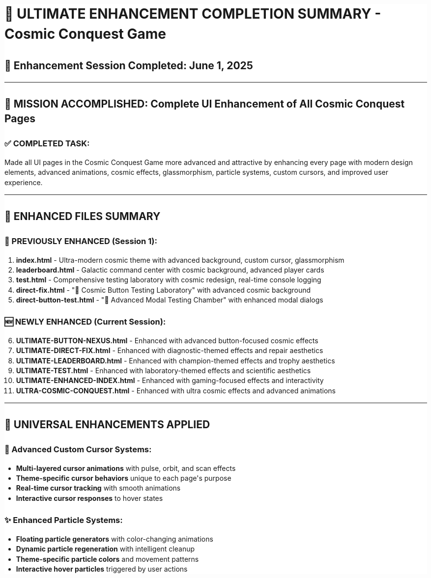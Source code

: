 # 🚀 ULTIMATE ENHANCEMENT COMPLETION SUMMARY - Cosmic Conquest Game

## 📅 **Enhancement Session Completed**: June 1, 2025

---

## 🎯 **MISSION ACCOMPLISHED**: Complete UI Enhancement of All Cosmic Conquest Pages

### **✅ COMPLETED TASK**: 
Made all UI pages in the Cosmic Conquest Game more advanced and attractive by enhancing every page with modern design elements, advanced animations, cosmic effects, glassmorphism, particle systems, custom cursors, and improved user experience.

---

## 🌟 **ENHANCED FILES SUMMARY**

### **📁 PREVIOUSLY ENHANCED (Session 1):**
1. **index.html** - Ultra-modern cosmic theme with advanced background, custom cursor, glassmorphism
2. **leaderboard.html** - Galactic command center with cosmic background, advanced player cards
3. **test.html** - Comprehensive testing laboratory with cosmic redesign, real-time console logging
4. **direct-fix.html** - "🔧 Cosmic Button Testing Laboratory" with advanced cosmic background
5. **direct-button-test.html** - "🧪 Advanced Modal Testing Chamber" with enhanced modal dialogs

### **🆕 NEWLY ENHANCED (Current Session):**
6. **ULTIMATE-BUTTON-NEXUS.html** - Enhanced with advanced button-focused cosmic effects
7. **ULTIMATE-DIRECT-FIX.html** - Enhanced with diagnostic-themed effects and repair aesthetics
8. **ULTIMATE-LEADERBOARD.html** - Enhanced with champion-themed effects and trophy aesthetics
9. **ULTIMATE-TEST.html** - Enhanced with laboratory-themed effects and scientific aesthetics
10. **ULTIMATE-ENHANCED-INDEX.html** - Enhanced with gaming-focused effects and interactivity
11. **ULTRA-COSMIC-CONQUEST.html** - Enhanced with ultra cosmic effects and advanced animations

---

## 🎨 **UNIVERSAL ENHANCEMENTS APPLIED**

### **🎯 Advanced Custom Cursor Systems:**
- **Multi-layered cursor animations** with pulse, orbit, and scan effects
- **Theme-specific cursor behaviors** unique to each page's purpose
- **Real-time cursor tracking** with smooth animations
- **Interactive cursor responses** to hover states

### **✨ Enhanced Particle Systems:**
- **Floating particle generators** with color-changing animations
- **Dynamic particle regeneration** with intelligent cleanup
- **Theme-specific particle colors** and movement patterns
- **Interactive hover particles** triggered by user actions
